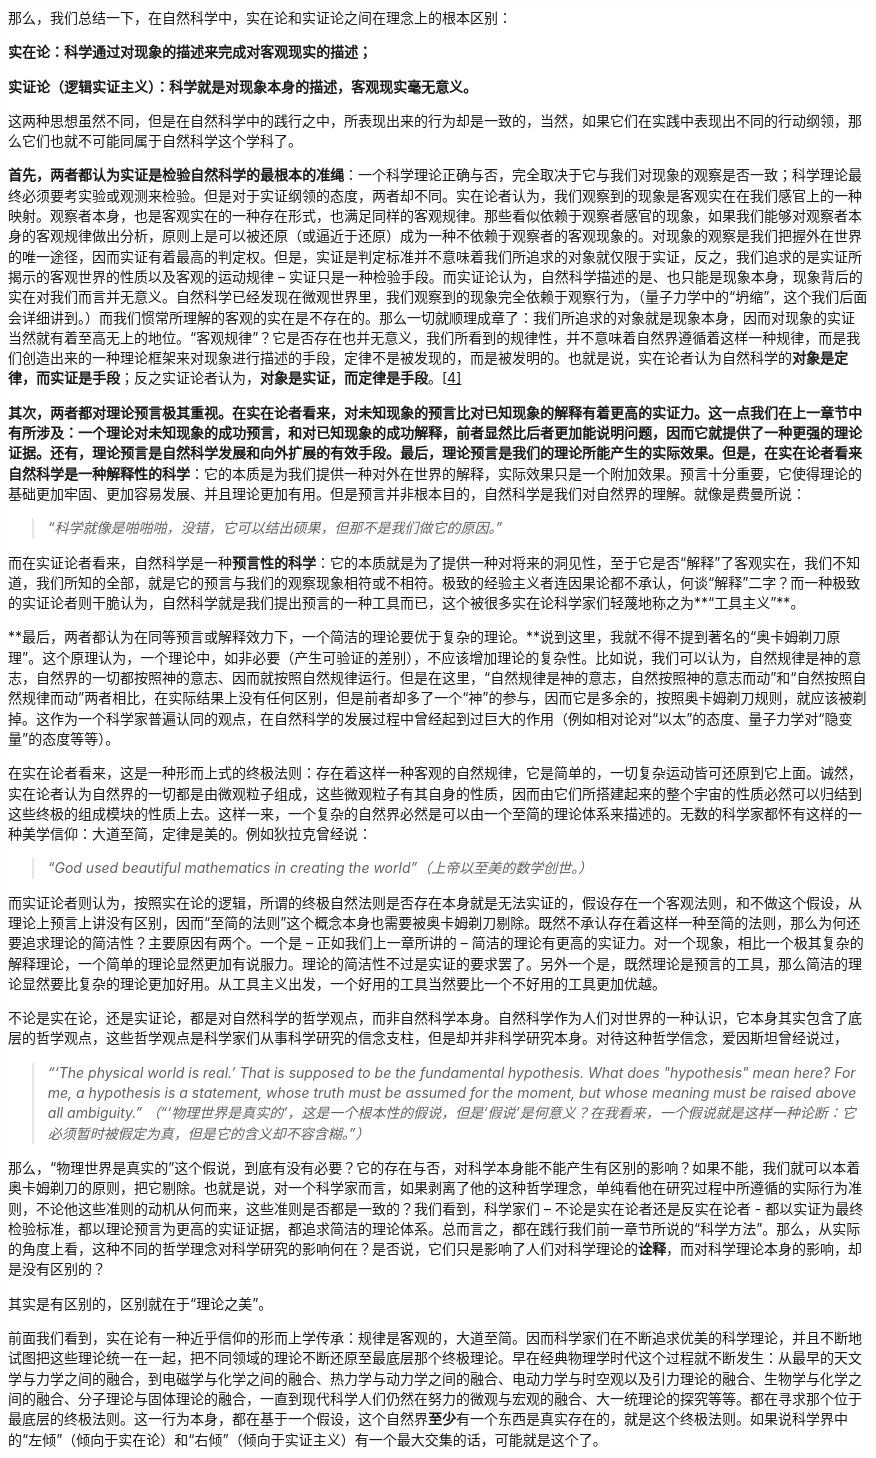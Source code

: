 那么，我们总结一下，在自然科学中，实在论和实证论之间在理念上的根本区别：

**实在论：科学通过对现象的描述来完成对客观现实的描述；**

**实证论（逻辑实证主义）：科学就是对现象本身的描述，客观现实毫无意义。**

这两种思想虽然不同，但是在自然科学中的践行之中，所表现出来的行为却是一致的，当然，如果它们在实践中表现出不同的行动纲领，那么它们也就不可能同属于自然科学这个学科了。

**首先，两者都认为实证是检验自然科学的最根本的准绳**：一个科学理论正确与否，完全取决于它与我们对现象的观察是否一致；科学理论最终必须要考实验或观测来检验。但是对于实证纲领的态度，两者却不同。实在论者认为，我们观察到的现象是客观实在在我们感官上的一种映射。观察者本身，也是客观实在的一种存在形式，也满足同样的客观规律。那些看似依赖于观察者感官的现象，如果我们能够对观察者本身的客观规律做出分析，原则上是可以被还原（或逼近于还原）成为一种不依赖于观察者的客观现象的。对现象的观察是我们把握外在世界的唯一途径，因而实证有着最高的判定权。但是，实证是判定标准并不意味着我们所追求的对象就仅限于实证，反之，我们追求的是实证所揭示的客观世界的性质以及客观的运动规律 – 实证只是一种检验手段。而实证论认为，自然科学描述的是、也只能是现象本身，现象背后的实在对我们而言并无意义。自然科学已经发现在微观世界里，我们观察到的现象完全依赖于观察行为，（量子力学中的“坍缩”，这个我们后面会详细讲到。）而我们惯常所理解的客观的实在是不存在的。那么一切就顺理成章了：我们所追求的对象就是现象本身，因而对现象的实证当然就有着至高无上的地位。“客观规律”？它是否存在也并无意义，我们所看到的规律性，并不意味着自然界遵循着这样一种规律，而是我们创造出来的一种理论框架来对现象进行描述的手段，定律不是被发现的，而是被发明的。也就是说，实在论者认为自然科学的**对象是定律，而实证是手段**；反之实证论者认为，**对象是实证，而定律是手段**。[[4\]](https://zhuanlan.zhihu.com/p/43371148#ref_4)

**其次，两者都对理论预言极其重视。**在实在论者看来，对未知现象的预言比对已知现象的解释有着更高的实证力。这一点我们在上一章节中有所涉及：一个理论对未知现象的成功预言，和对已知现象的成功解释，前者显然比后者更加能说明问题，因而它就提供了一种更强的理论证据。还有，理论预言是自然科学发展和向外扩展的有效手段。最后，理论预言是我们的理论所能产生的实际效果。但是，在实在论者看来自然科学是一种**解释性的科学**：它的本质是为我们提供一种对外在世界的解释，实际效果只是一个附加效果。预言十分重要，它使得理论的基础更加牢固、更加容易发展、并且理论更加有用。但是预言并非根本目的，自然科学是我们对自然界的理解。就像是费曼所说：

> *“科学就像是啪啪啪，没错，它可以结出硕果，但那不是我们做它的原因。”*

而在实证论者看来，自然科学是一种**预言性的科学**：它的本质就是为了提供一种对将来的洞见性，至于它是否“解释”了客观实在，我们不知道，我们所知的全部，就是它的预言与我们的观察现象相符或不相符。极致的经验主义者连因果论都不承认，何谈“解释”二字？而一种极致的实证论者则干脆认为，自然科学就是我们提出预言的一种工具而已，这个被很多实在论科学家们轻蔑地称之为**“工具主义”**。

**最后，两者都认为在同等预言或解释效力下，一个简洁的理论要优于复杂的理论。**说到这里，我就不得不提到著名的“奥卡姆剃刀原理”。这个原理认为，一个理论中，如非必要（产生可验证的差别），不应该增加理论的复杂性。比如说，我们可以认为，自然规律是神的意志，自然界的一切都按照神的意志、因而就按照自然规律运行。但是在这里，“自然规律是神的意志，自然按照神的意志而动”和“自然按照自然规律而动”两者相比，在实际结果上没有任何区别，但是前者却多了一个“神”的参与，因而它是多余的，按照奥卡姆剃刀规则，就应该被剃掉。这作为一个科学家普遍认同的观点，在自然科学的发展过程中曾经起到过巨大的作用（例如相对论对“以太”的态度、量子力学对“隐变量”的态度等等）。

在实在论者看来，这是一种形而上式的终极法则：存在着这样一种客观的自然规律，它是简单的，一切复杂运动皆可还原到它上面。诚然，实在论者认为自然界的一切都是由微观粒子组成，这些微观粒子有其自身的性质，因而由它们所搭建起来的整个宇宙的性质必然可以归结到这些终极的组成模块的性质上去。这样一来，一个复杂的自然界必然是可以由一个至简的理论体系来描述的。无数的科学家都怀有这样的一种美学信仰：大道至简，定律是美的。例如狄拉克曾经说：

> *“God used beautiful mathematics in creating the world”（上帝以至美的数学创世。）*

而实证论者则认为，按照实在论的逻辑，所谓的终极自然法则是否存在本身就是无法实证的，假设存在一个客观法则，和不做这个假设，从理论上预言上讲没有区别，因而“至简的法则”这个概念本身也需要被奥卡姆剃刀剔除。既然不承认存在着这样一种至简的法则，那么为何还要追求理论的简洁性？主要原因有两个。一个是 – 正如我们上一章所讲的 – 简洁的理论有更高的实证力。对一个现象，相比一个极其复杂的解释理论，一个简单的理论显然更加有说服力。理论的简洁性不过是实证的要求罢了。另外一个是，既然理论是预言的工具，那么简洁的理论显然要比复杂的理论更加好用。从工具主义出发，一个好用的工具当然要比一个不好用的工具更加优越。

不论是实在论，还是实证论，都是对自然科学的哲学观点，而非自然科学本身。自然科学作为人们对世界的一种认识，它本身其实包含了底层的哲学观点，这些哲学观点是科学家们从事科学研究的信念支柱，但是却并非科学研究本身。对待这种哲学信念，爱因斯坦曾经说过，

> *“‘The physical world is real.’ That is supposed to be the fundamental hypothesis. What does "hypothesis" mean here? For me, a hypothesis is a statement, whose truth must be assumed for the moment, but whose meaning must be raised above all ambiguity.” （“‘物理世界是真实的’，这是一个根本性的假说，但是‘假说’是何意义？在我看来，一个假说就是这样一种论断：它必须暂时被假定为真，但是它的含义却不容含糊。”）*

那么，“物理世界是真实的”这个假说，到底有没有必要？它的存在与否，对科学本身能不能产生有区别的影响？如果不能，我们就可以本着奥卡姆剃刀的原则，把它剔除。也就是说，对一个科学家而言，如果剥离了他的这种哲学理念，单纯看他在研究过程中所遵循的实际行为准则，不论他这些准则的动机从何而来，这些准则是否都是一致的？我们看到，科学家们 – 不论是实在论者还是反实在论者 - 都以实证为最终检验标准，都以理论预言为更高的实证证据，都追求简洁的理论体系。总而言之，都在践行我们前一章节所说的“科学方法”。那么，从实际的角度上看，这种不同的哲学理念对科学研究的影响何在？是否说，它们只是影响了人们对科学理论的**诠释**，而对科学理论本身的影响，却是没有区别的？

其实是有区别的，区别就在于“理论之美”。

前面我们看到，实在论有一种近乎信仰的形而上学传承：规律是客观的，大道至简。因而科学家们在不断追求优美的科学理论，并且不断地试图把这些理论统一在一起，把不同领域的理论不断还原至最底层那个终极理论。早在经典物理学时代这个过程就不断发生：从最早的天文学与力学之间的融合，到电磁学与化学之间的融合、热力学与动力学之间的融合、电动力学与时空观以及引力理论的融合、生物学与化学之间的融合、分子理论与固体理论的融合，一直到现代科学人们仍然在努力的微观与宏观的融合、大一统理论的探究等等。都在寻求那个位于最底层的终极法则。这一行为本身，都在基于一个假设，这个自然界**至少**有一个东西是真实存在的，就是这个终极法则。如果说科学界中的“左倾”（倾向于实在论）和“右倾”（倾向于实证主义）有一个最大交集的话，可能就是这个了。
